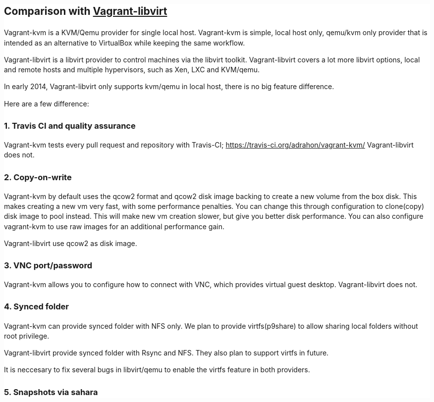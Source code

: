 ## Comparison with [Vagrant-libvirt](https://github.com/pradels/vagrant-libvirt)

Vagrant-kvm is a KVM/Qemu provider for single local host.
Vagrant-kvm is simple, local host only, qemu/kvm only provider that is
intended as an alternative to VirtualBox while keeping the same workflow.

Vagrant-libvirt is a libvirt provider to control machines via the libvirt toolkit.
Vagrant-libvirt covers a lot more libvirt options, local and remote hosts and multiple hypervisors,
such as Xen, LXC and KVM/qemu.

In early 2014, Vagrant-libvirt only supports kvm/qemu in local host, there is no big feature difference.

Here are a few difference:

### 1. Travis CI and quality assurance

Vagrant-kvm tests every pull request and repository with Travis-CI;
https://travis-ci.org/adrahon/vagrant-kvm/
Vagrant-libvirt does not.

### 2. Copy-on-write

Vagrant-kvm by default uses the qcow2 format
and qcow2 disk image backing to create a new volume
from the box disk.
This makes creating a new vm very fast, with some performance penalties.
You can change this through configuration to clone(copy) disk image to pool instead.
This will make new vm creation slower, but give you better disk performance.
You can also configure vagrant-kvm to use raw images for an additional
performance gain.

Vagrant-libvirt use qcow2 as disk image.

### 3. VNC port/password

Vagrant-kvm allows you to configure how to connect with VNC, which provides virtual guest desktop.
Vagrant-libvirt does not.

### 4. Synced folder

Vagrant-kvm can provide synced folder with NFS only.
We plan to provide virtfs(p9share) to allow sharing local folders
without root privilege.

Vagrant-libvirt provide synced folder with Rsync and NFS.
They also plan to support virtfs in future.

It is neccesary to fix several bugs in libvirt/qemu to enable the
virtfs feature in both providers.

### 5. Snapshots via sahara
